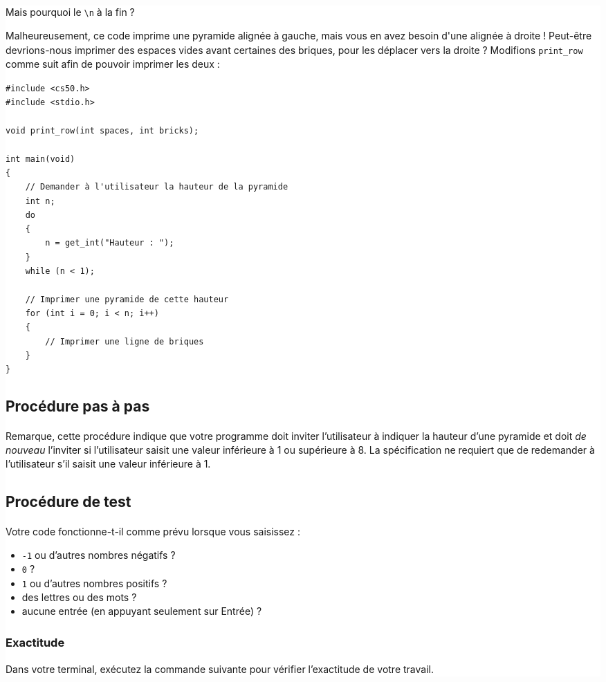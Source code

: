 Mais pourquoi le `\n` à la fin ?

Malheureusement, ce code imprime une pyramide alignée à gauche, mais vous en avez besoin d'une alignée à droite ! Peut-être devrions-nous imprimer des espaces vides avant certaines des briques, pour les déplacer vers la droite ? Modifions `print_row` comme suit afin de pouvoir imprimer les deux :

    #include <cs50.h>
    #include <stdio.h>

    void print_row(int spaces, int bricks);

    int main(void)
    {
        // Demander à l'utilisateur la hauteur de la pyramide
        int n;
        do
        {
            n = get_int("Hauteur : ");
        }
        while (n < 1);

        // Imprimer une pyramide de cette hauteur
        for (int i = 0; i < n; i++)
        {
            // Imprimer une ligne de briques
        }
    }

    

## Procédure pas à pas

<div class="alert alert-info" data-alert="info" role="alert"><p>Remarque, cette procédure indique que votre programme doit inviter l’utilisateur à indiquer la hauteur d’une pyramide et doit <em>de nouveau</em> l’inviter si l’utilisateur saisit une valeur inférieure à 1 ou supérieure à 8. La spécification ne requiert que de redemander à l’utilisateur s’il saisit une valeur inférieure à 1.</p></div>

<div class="ratio ratio-16x9" data-video=""><iframe allow="accelerometer; autoplay; encrypted-media; gyroscope; picture-in-picture" allowfullscreen="" class="border" data-video="" src="https://www.youtube.com/embed/NAs4FIWkJ4s?modestbranding=0&amp;rel=0&amp;showinfo=0"></iframe></div>

## Procédure de test

Votre code fonctionne-t-il comme prévu lorsque vous saisissez&nbsp;:

- `-1` ou d’autres nombres négatifs&nbsp;?
- `0`&nbsp;?
- `1` ou d’autres nombres positifs&nbsp;?
- des lettres ou des mots&nbsp;?
- aucune entrée (en appuyant seulement sur Entrée)&nbsp;?

### Exactitude

Dans votre terminal, exécutez la commande suivante pour vérifier l’exactitude de votre travail.
